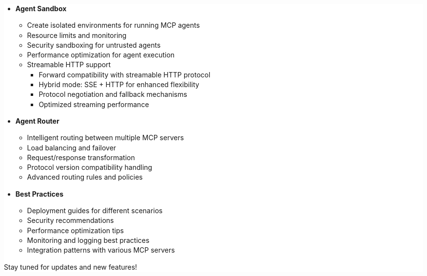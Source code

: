 - **Agent Sandbox**
  - Create isolated environments for running MCP agents
  - Resource limits and monitoring
  - Security sandboxing for untrusted agents
  - Performance optimization for agent execution
  - Streamable HTTP support
    - Forward compatibility with streamable HTTP protocol
    - Hybrid mode: SSE + HTTP for enhanced flexibility
    - Protocol negotiation and fallback mechanisms
    - Optimized streaming performance

- **Agent Router**
  - Intelligent routing between multiple MCP servers
  - Load balancing and failover
  - Request/response transformation
  - Protocol version compatibility handling
  - Advanced routing rules and policies

- **Best Practices**
  - Deployment guides for different scenarios
  - Security recommendations
  - Performance optimization tips
  - Monitoring and logging best practices
  - Integration patterns with various MCP servers

Stay tuned for updates and new features!